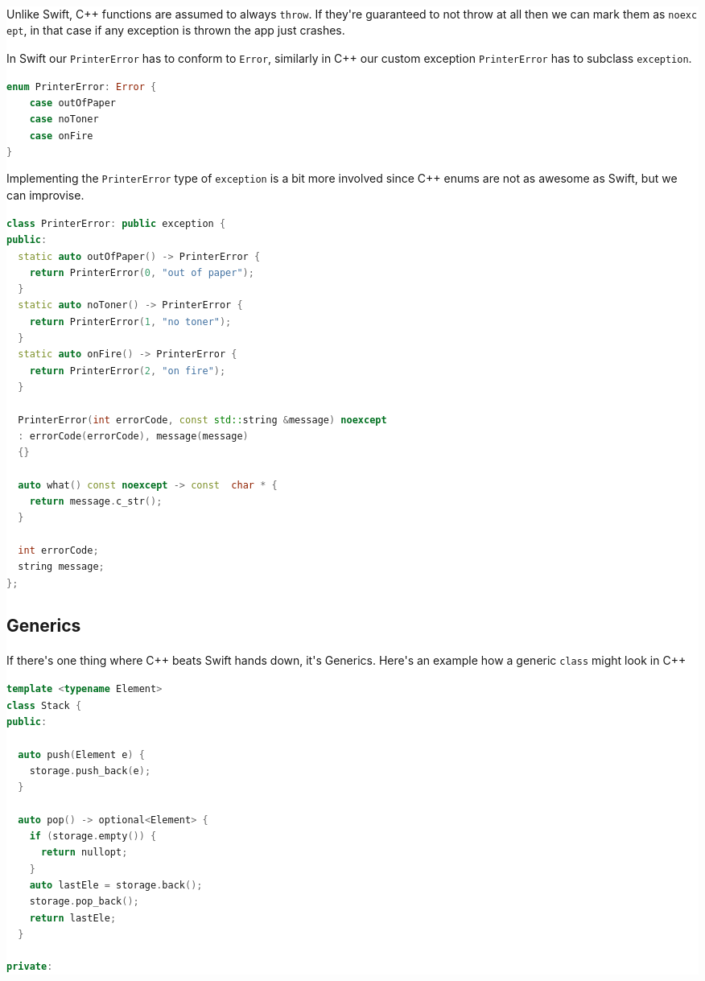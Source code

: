 Unlike Swift, C++ functions are assumed to always `throw`. If they're guaranteed to not throw at all then we can mark them as `noexcept`, in that case if any exception is thrown the app just crashes.

In Swift our `PrinterError` has to conform to `Error`, similarly in C++ our custom exception `PrinterError` has to subclass `exception`.

```swift
enum PrinterError: Error {
    case outOfPaper
    case noToner
    case onFire
}
```

Implementing the `PrinterError` type of `exception` is a bit more involved since C++ enums are not as awesome as Swift, but we can improvise.

```cpp
class PrinterError: public exception {
public:
  static auto outOfPaper() -> PrinterError {
    return PrinterError(0, "out of paper");
  }
  static auto noToner() -> PrinterError {
    return PrinterError(1, "no toner");
  }
  static auto onFire() -> PrinterError {
    return PrinterError(2, "on fire");
  }

  PrinterError(int errorCode, const std::string &message) noexcept
  : errorCode(errorCode), message(message)
  {}

  auto what() const noexcept -> const  char * {
    return message.c_str();
  }

  int errorCode;
  string message;
};
```

## Generics

If there's one thing where C++ beats Swift hands down, it's Generics. Here's an example how a generic `class` might look in C++

```cpp
template <typename Element>
class Stack {
public:

  auto push(Element e) {
    storage.push_back(e);
  }

  auto pop() -> optional<Element> {
    if (storage.empty()) {
      return nullopt;
    }
    auto lastEle = storage.back();
    storage.pop_back();
    return lastEle;
  }

private:
```
